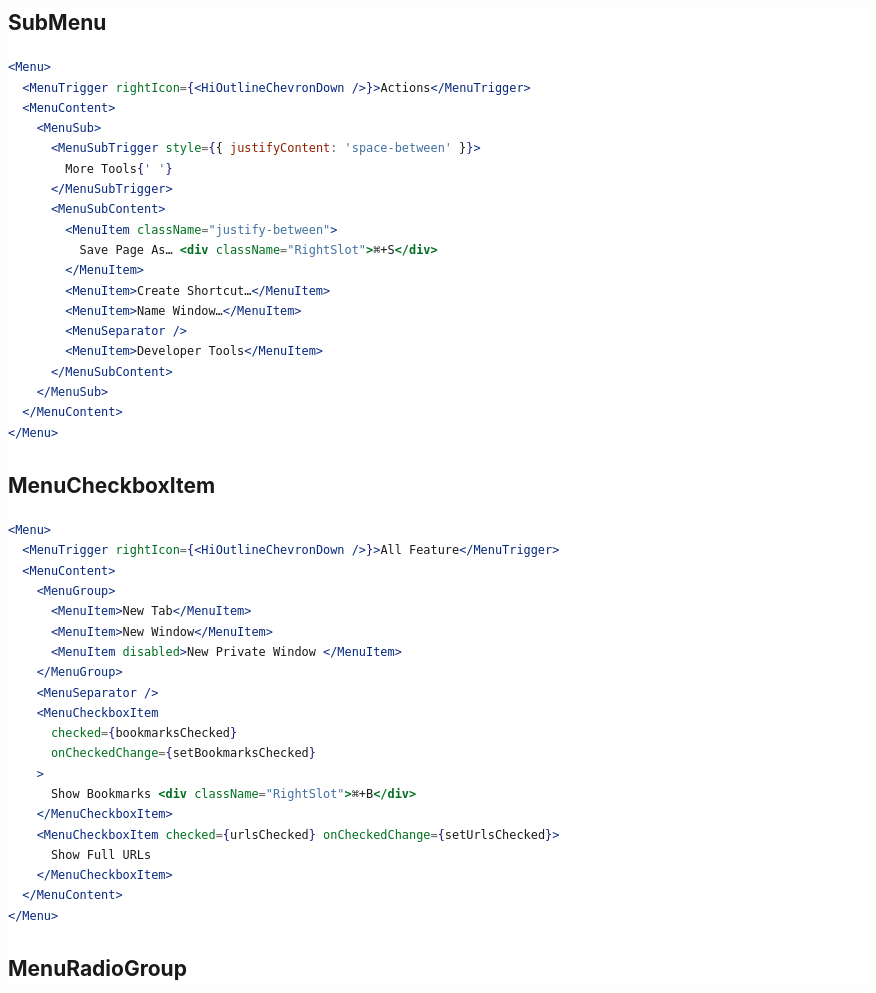 ## SubMenu

```jsx
<Menu>
  <MenuTrigger rightIcon={<HiOutlineChevronDown />}>Actions</MenuTrigger>
  <MenuContent>
    <MenuSub>
      <MenuSubTrigger style={{ justifyContent: 'space-between' }}>
        More Tools{' '}
      </MenuSubTrigger>
      <MenuSubContent>
        <MenuItem className="justify-between">
          Save Page As… <div className="RightSlot">⌘+S</div>
        </MenuItem>
        <MenuItem>Create Shortcut…</MenuItem>
        <MenuItem>Name Window…</MenuItem>
        <MenuSeparator />
        <MenuItem>Developer Tools</MenuItem>
      </MenuSubContent>
    </MenuSub>
  </MenuContent>
</Menu>
```

## MenuCheckboxItem

```jsx
<Menu>
  <MenuTrigger rightIcon={<HiOutlineChevronDown />}>All Feature</MenuTrigger>
  <MenuContent>
    <MenuGroup>
      <MenuItem>New Tab</MenuItem>
      <MenuItem>New Window</MenuItem>
      <MenuItem disabled>New Private Window </MenuItem>
    </MenuGroup>
    <MenuSeparator />
    <MenuCheckboxItem
      checked={bookmarksChecked}
      onCheckedChange={setBookmarksChecked}
    >
      Show Bookmarks <div className="RightSlot">⌘+B</div>
    </MenuCheckboxItem>
    <MenuCheckboxItem checked={urlsChecked} onCheckedChange={setUrlsChecked}>
      Show Full URLs
    </MenuCheckboxItem>
  </MenuContent>
</Menu>
```

## MenuRadioGroup
